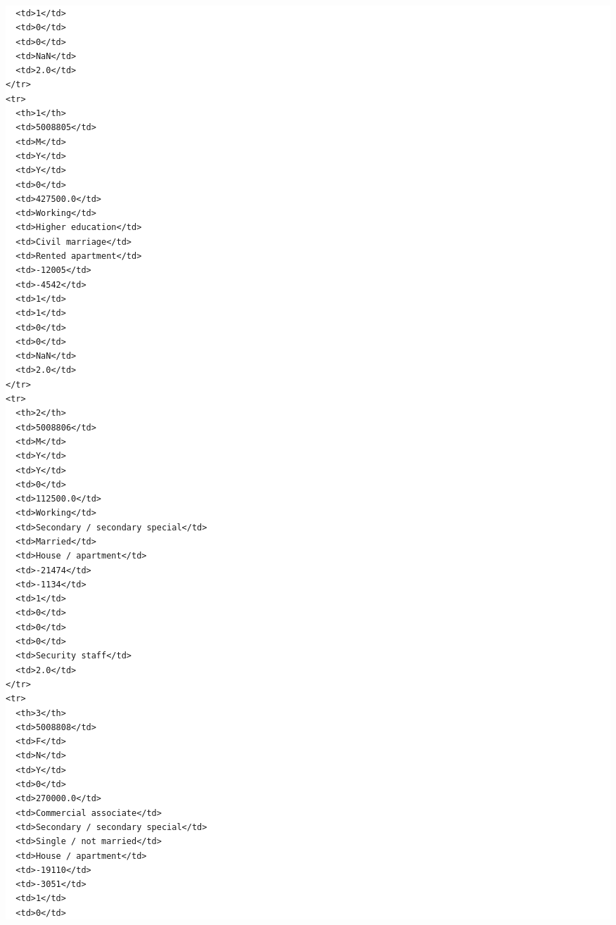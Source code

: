       <td>1</td>
      <td>0</td>
      <td>0</td>
      <td>NaN</td>
      <td>2.0</td>
    </tr>
    <tr>
      <th>1</th>
      <td>5008805</td>
      <td>M</td>
      <td>Y</td>
      <td>Y</td>
      <td>0</td>
      <td>427500.0</td>
      <td>Working</td>
      <td>Higher education</td>
      <td>Civil marriage</td>
      <td>Rented apartment</td>
      <td>-12005</td>
      <td>-4542</td>
      <td>1</td>
      <td>1</td>
      <td>0</td>
      <td>0</td>
      <td>NaN</td>
      <td>2.0</td>
    </tr>
    <tr>
      <th>2</th>
      <td>5008806</td>
      <td>M</td>
      <td>Y</td>
      <td>Y</td>
      <td>0</td>
      <td>112500.0</td>
      <td>Working</td>
      <td>Secondary / secondary special</td>
      <td>Married</td>
      <td>House / apartment</td>
      <td>-21474</td>
      <td>-1134</td>
      <td>1</td>
      <td>0</td>
      <td>0</td>
      <td>0</td>
      <td>Security staff</td>
      <td>2.0</td>
    </tr>
    <tr>
      <th>3</th>
      <td>5008808</td>
      <td>F</td>
      <td>N</td>
      <td>Y</td>
      <td>0</td>
      <td>270000.0</td>
      <td>Commercial associate</td>
      <td>Secondary / secondary special</td>
      <td>Single / not married</td>
      <td>House / apartment</td>
      <td>-19110</td>
      <td>-3051</td>
      <td>1</td>
      <td>0</td>